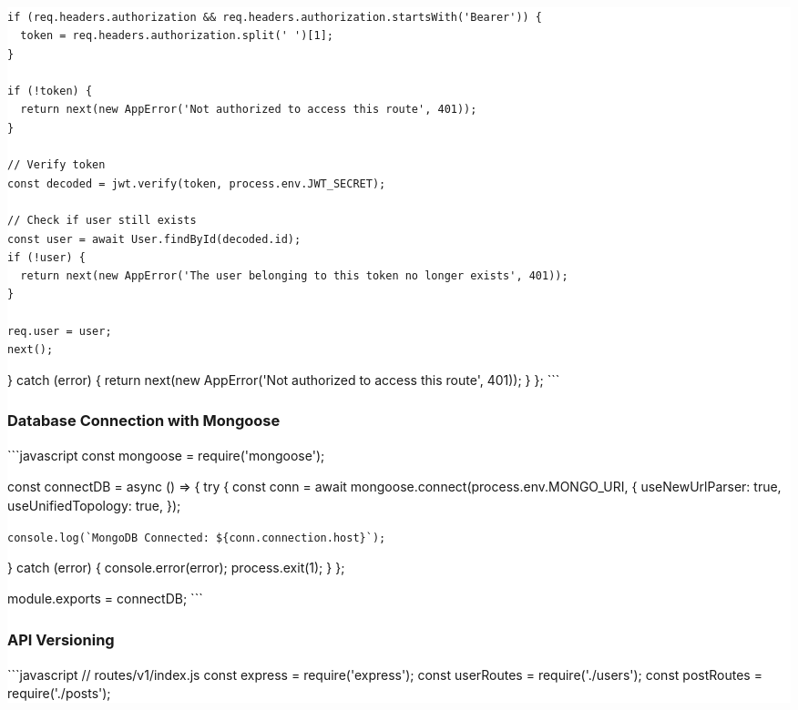     if (req.headers.authorization && req.headers.authorization.startsWith('Bearer')) {
      token = req.headers.authorization.split(' ')[1];
    }

    if (!token) {
      return next(new AppError('Not authorized to access this route', 401));
    }

    // Verify token
    const decoded = jwt.verify(token, process.env.JWT_SECRET);
    
    // Check if user still exists
    const user = await User.findById(decoded.id);
    if (!user) {
      return next(new AppError('The user belonging to this token no longer exists', 401));
    }

    req.user = user;
    next();
  } catch (error) {
    return next(new AppError('Not authorized to access this route', 401));
  }
};
\`\`\`

### Database Connection with Mongoose

\`\`\`javascript
const mongoose = require('mongoose');

const connectDB = async () => {
  try {
    const conn = await mongoose.connect(process.env.MONGO_URI, {
      useNewUrlParser: true,
      useUnifiedTopology: true,
    });

    console.log(`MongoDB Connected: ${conn.connection.host}`);
  } catch (error) {
    console.error(error);
    process.exit(1);
  }
};

module.exports = connectDB;
\`\`\`

### API Versioning

\`\`\`javascript
// routes/v1/index.js
const express = require('express');
const userRoutes = require('./users');
const postRoutes = require('./posts');

